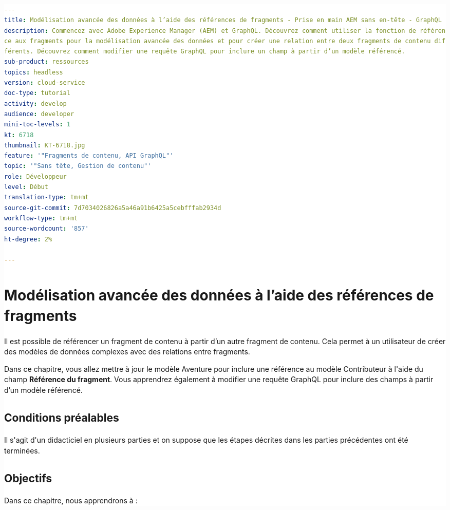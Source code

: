 ```yaml
---
title: Modélisation avancée des données à l’aide des références de fragments - Prise en main AEM sans en-tête - GraphQL
description: Commencez avec Adobe Experience Manager (AEM) et GraphQL. Découvrez comment utiliser la fonction de référence aux fragments pour la modélisation avancée des données et pour créer une relation entre deux fragments de contenu différents. Découvrez comment modifier une requête GraphQL pour inclure un champ à partir d’un modèle référencé.
sub-product: ressources
topics: headless
version: cloud-service
doc-type: tutorial
activity: develop
audience: developer
mini-toc-levels: 1
kt: 6718
thumbnail: KT-6718.jpg
feature: '"Fragments de contenu, API GraphQL"'
topic: '"Sans tête, Gestion de contenu"'
role: Développeur
level: Début
translation-type: tm+mt
source-git-commit: 7d7034026826a5a46a91b6425a5cebfffab2934d
workflow-type: tm+mt
source-wordcount: '857'
ht-degree: 2%

---
```



# Modélisation avancée des données à l’aide des références de fragments

Il est possible de référencer un fragment de contenu à partir d’un autre fragment de contenu. Cela permet à un utilisateur de créer des modèles de données complexes avec des relations entre fragments.

Dans ce chapitre, vous allez mettre à jour le modèle Aventure pour inclure une référence au modèle Contributeur à l&#39;aide du champ **Référence du fragment**. Vous apprendrez également à modifier une requête GraphQL pour inclure des champs à partir d’un modèle référencé.

## Conditions préalables

Il s&#39;agit d&#39;un didacticiel en plusieurs parties et on suppose que les étapes décrites dans les parties précédentes ont été terminées.

## Objectifs

Dans ce chapitre, nous apprendrons à :
